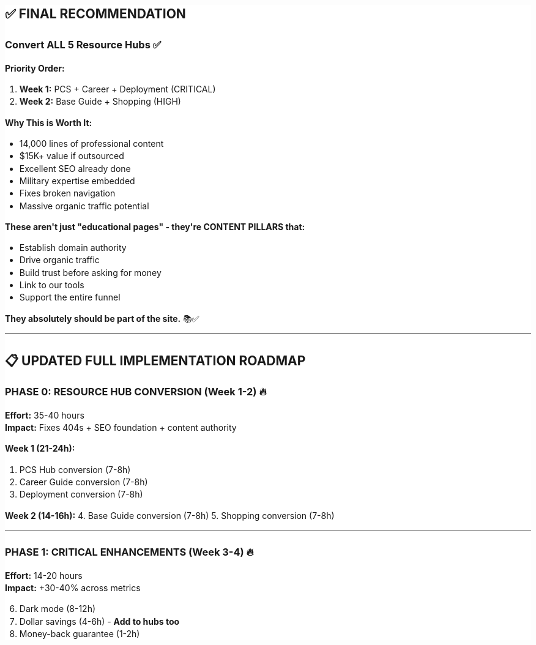 
## ✅ **FINAL RECOMMENDATION**

### **Convert ALL 5 Resource Hubs** ✅

**Priority Order:**
1. **Week 1:** PCS + Career + Deployment (CRITICAL)
2. **Week 2:** Base Guide + Shopping (HIGH)

**Why This is Worth It:**
- 14,000 lines of professional content
- $15K+ value if outsourced
- Excellent SEO already done
- Military expertise embedded
- Fixes broken navigation
- Massive organic traffic potential

**These aren't just "educational pages" - they're CONTENT PILLARS that:**
- Establish domain authority
- Drive organic traffic
- Build trust before asking for money
- Link to our tools
- Support the entire funnel

**They absolutely should be part of the site.** 📚✅

---

## 📋 **UPDATED FULL IMPLEMENTATION ROADMAP**

### **PHASE 0: RESOURCE HUB CONVERSION** (Week 1-2) 🔥
**Effort:** 35-40 hours  
**Impact:** Fixes 404s + SEO foundation + content authority

**Week 1 (21-24h):**
1. PCS Hub conversion (7-8h)
2. Career Guide conversion (7-8h)
3. Deployment conversion (7-8h)

**Week 2 (14-16h):**
4. Base Guide conversion (7-8h)
5. Shopping conversion (7-8h)

---

### **PHASE 1: CRITICAL ENHANCEMENTS** (Week 3-4) 🔥
**Effort:** 14-20 hours  
**Impact:** +30-40% across metrics

6. Dark mode (8-12h)
7. Dollar savings (4-6h) - **Add to hubs too**
8. Money-back guarantee (1-2h)
